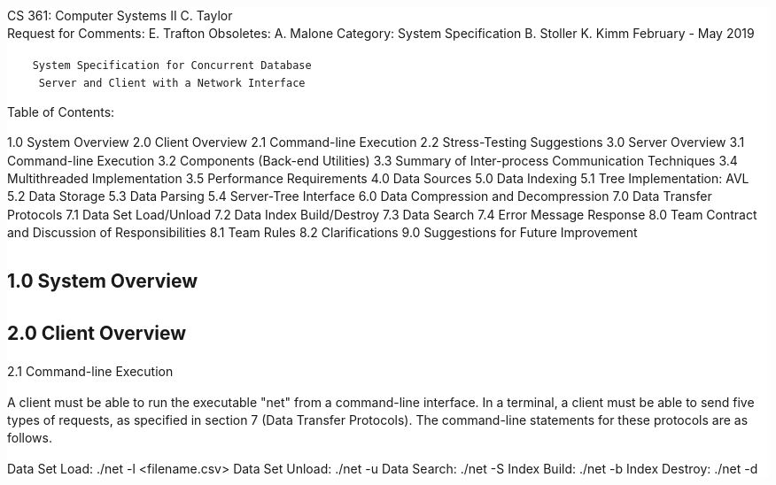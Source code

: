 CS 361: Computer Systems II				        C. Taylor   
Request for Comments:					       E. Trafton
Obsoletes:						        A. Malone
Category: System Specification				       B. Stoller
								  K. Kimm
                                                      February - May 2019

        System Specification for Concurrent Database 
         Server and Client with a Network Interface


Table of Contents:

1.0 System Overview
2.0 Client Overview
  2.1 Command-line Execution
  2.2 Stress-Testing Suggestions
3.0 Server Overview
  3.1 Command-line Execution
  3.2 Components (Back-end Utilities)
  3.3 Summary of Inter-process Communication Techniques
  3.4 Multithreaded Implementation
  3.5 Performance Requirements
4.0 Data Sources
5.0 Data Indexing
  5.1 Tree Implementation: AVL
  5.2 Data Storage
  5.3 Data Parsing
  5.4 Server-Tree Interface
6.0 Data Compression and Decompression
7.0 Data Transfer Protocols
  7.1 Data Set Load/Unload
  7.2 Data Index Build/Destroy
  7.3 Data Search
  7.4 Error Message Response
8.0 Team Contract and Discussion of Responsibilities
  8.1 Team Rules
  8.2 Clarifications
9.0 Suggestions for Future Improvement

1.0 System Overview
-------------------------------------

2.0 Client Overview
-------------------

2.1 Command-line Execution

A client must be able to run the executable "net" from a command-line 
interface. In a terminal, a client must be able to send five types of 
requests, as specified in section 7 (Data Transfer Protocols). The 
command-line statements for these protocols are as follows.

Data Set Load: ./net -l <filename.csv>
Data Set Unload: ./net -u
Data Search: ./net -S <search-terms>
Index Build: ./net -b <field-name>
Index Destroy: ./net -d <field-name>
